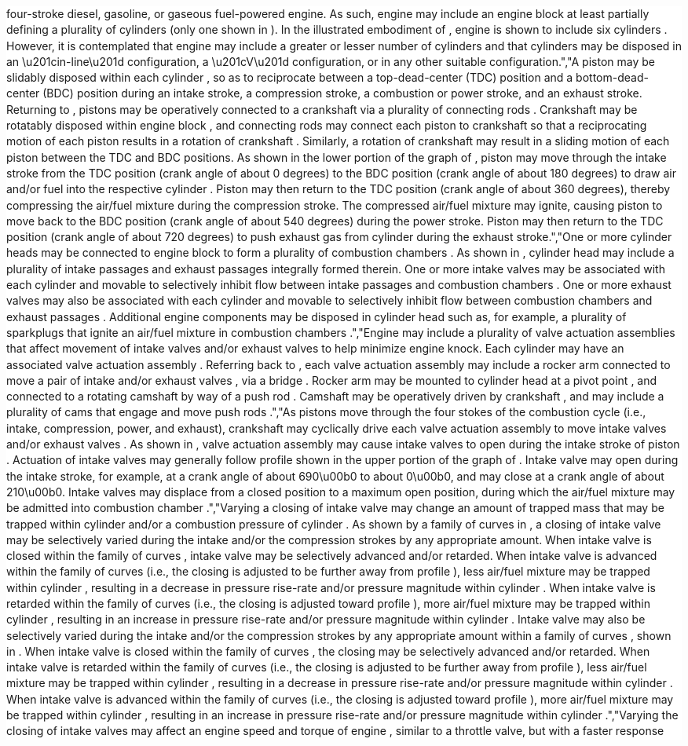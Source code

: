 four-stroke diesel, gasoline, or gaseous fuel-powered engine. As such, engine  may include an engine block  at least partially defining a plurality of cylinders  (only one shown in ). In the illustrated embodiment of , engine  is shown to include six cylinders . However, it is contemplated that engine  may include a greater or lesser number of cylinders  and that cylinders  may be disposed in an \u201cin-line\u201d configuration, a \u201cV\u201d configuration, or in any other suitable configuration.","A piston  may be slidably disposed within each cylinder , so as to reciprocate between a top-dead-center (TDC) position and a bottom-dead-center (BDC) position during an intake stroke, a compression stroke, a combustion or power stroke, and an exhaust stroke. Returning to , pistons  may be operatively connected to a crankshaft  via a plurality of connecting rods . Crankshaft  may be rotatably disposed within engine block , and connecting rods  may connect each piston  to crankshaft  so that a reciprocating motion of each piston  results in a rotation of crankshaft . Similarly, a rotation of crankshaft  may result in a sliding motion of each piston  between the TDC and BDC positions. As shown in the lower portion of the graph of , piston  may move through the intake stroke from the TDC position (crank angle of about 0 degrees) to the BDC position (crank angle of about 180 degrees) to draw air and\/or fuel into the respective cylinder . Piston  may then return to the TDC position (crank angle of about 360 degrees), thereby compressing the air\/fuel mixture during the compression stroke. The compressed air\/fuel mixture may ignite, causing piston  to move back to the BDC position (crank angle of about 540 degrees) during the power stroke. Piston  may then return to the TDC position (crank angle of about 720 degrees) to push exhaust gas from cylinder  during the exhaust stroke.","One or more cylinder heads  may be connected to engine block  to form a plurality of combustion chambers . As shown in , cylinder head  may include a plurality of intake passages  and exhaust passages  integrally formed therein. One or more intake valves  may be associated with each cylinder  and movable to selectively inhibit flow between intake passages  and combustion chambers . One or more exhaust valves  may also be associated with each cylinder  and movable to selectively inhibit flow between combustion chambers  and exhaust passages . Additional engine components may be disposed in cylinder head  such as, for example, a plurality of sparkplugs  that ignite an air\/fuel mixture in combustion chambers .","Engine  may include a plurality of valve actuation assemblies  that affect movement of intake valves  and\/or exhaust valves  to help minimize engine knock. Each cylinder  may have an associated valve actuation assembly . Referring back to , each valve actuation assembly  may include a rocker arm  connected to move a pair of intake and\/or exhaust valves ,  via a bridge . Rocker arm  may be mounted to cylinder head  at a pivot point , and connected to a rotating camshaft  by way of a push rod . Camshaft  may be operatively driven by crankshaft , and may include a plurality of cams  that engage and move push rods .","As pistons  move through the four stokes of the combustion cycle (i.e., intake, compression, power, and exhaust), crankshaft  may cyclically drive each valve actuation assembly  to move intake valves  and\/or exhaust valves . As shown in , valve actuation assembly  may cause intake valves  to open during the intake stroke of piston . Actuation of intake valves  may generally follow profile  shown in the upper portion of the graph of . Intake valve  may open during the intake stroke, for example, at a crank angle of about 690\u00b0 to about 0\u00b0, and may close at a crank angle of about 210\u00b0. Intake valves  may displace from a closed position to a maximum open position, during which the air\/fuel mixture may be admitted into combustion chamber .","Varying a closing of intake valve  may change an amount of trapped mass that may be trapped within cylinder  and\/or a combustion pressure of cylinder . As shown by a family of curves  in , a closing of intake valve  may be selectively varied during the intake and\/or the compression strokes by any appropriate amount. When intake valve  is closed within the family of curves , intake valve  may be selectively advanced and\/or retarded. When intake valve  is advanced within the family of curves  (i.e., the closing is adjusted to be further away from profile ), less air\/fuel mixture may be trapped within cylinder , resulting in a decrease in pressure rise-rate and\/or pressure magnitude within cylinder . When intake valve  is retarded within the family of curves  (i.e., the closing is adjusted toward profile ), more air\/fuel mixture may be trapped within cylinder , resulting in an increase in pressure rise-rate and\/or pressure magnitude within cylinder . Intake valve  may also be selectively varied during the intake and\/or the compression strokes by any appropriate amount within a family of curves , shown in . When intake valve  is closed within the family of curves , the closing may be selectively advanced and\/or retarded. When intake valve  is retarded within the family of curves  (i.e., the closing is adjusted to be further away from profile ), less air\/fuel mixture may be trapped within cylinder , resulting in a decrease in pressure rise-rate and\/or pressure magnitude within cylinder . When intake valve  is advanced within the family of curves  (i.e., the closing is adjusted toward profile ), more air\/fuel mixture may be trapped within cylinder , resulting in an increase in pressure rise-rate and\/or pressure magnitude within cylinder .","Varying the closing of intake valves  may affect an engine speed and torque of engine , similar to a throttle valve, but with a faster response